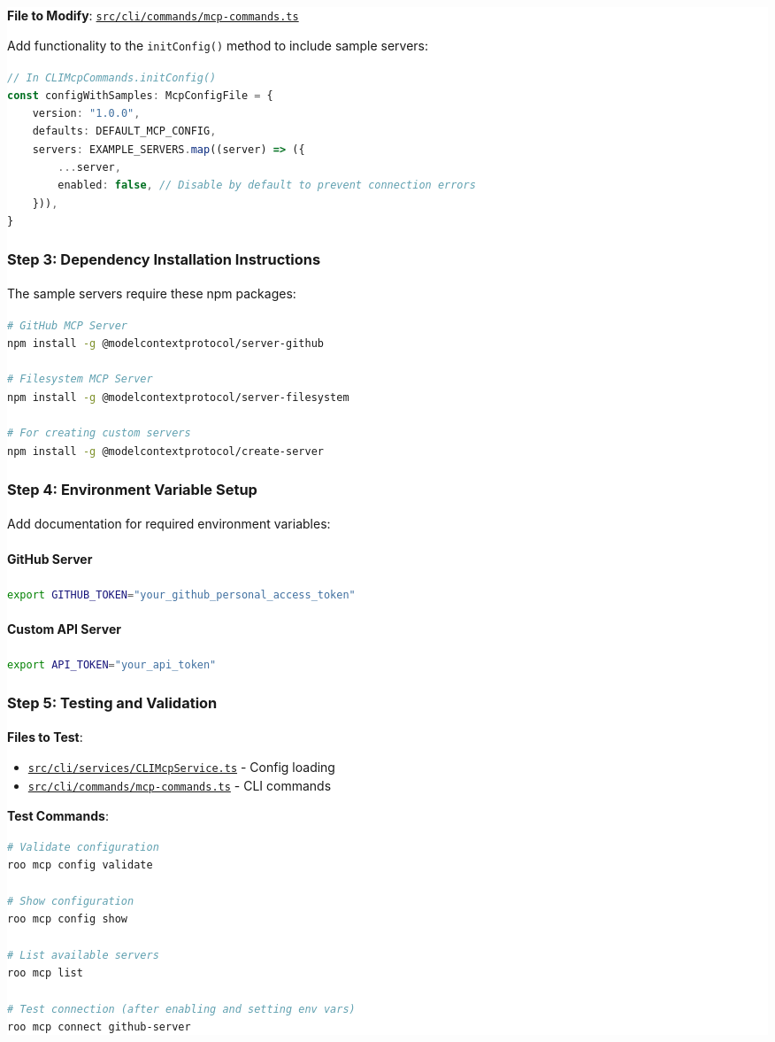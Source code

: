**File to Modify**: [`src/cli/commands/mcp-commands.ts`](src/cli/commands/mcp-commands.ts)

Add functionality to the `initConfig()` method to include sample servers:

```typescript
// In CLIMcpCommands.initConfig()
const configWithSamples: McpConfigFile = {
	version: "1.0.0",
	defaults: DEFAULT_MCP_CONFIG,
	servers: EXAMPLE_SERVERS.map((server) => ({
		...server,
		enabled: false, // Disable by default to prevent connection errors
	})),
}
```

### Step 3: Dependency Installation Instructions

The sample servers require these npm packages:

```bash
# GitHub MCP Server
npm install -g @modelcontextprotocol/server-github

# Filesystem MCP Server
npm install -g @modelcontextprotocol/server-filesystem

# For creating custom servers
npm install -g @modelcontextprotocol/create-server
```

### Step 4: Environment Variable Setup

Add documentation for required environment variables:

#### GitHub Server

```bash
export GITHUB_TOKEN="your_github_personal_access_token"
```

#### Custom API Server

```bash
export API_TOKEN="your_api_token"
```

### Step 5: Testing and Validation

**Files to Test**:

- [`src/cli/services/CLIMcpService.ts`](src/cli/services/CLIMcpService.ts) - Config loading
- [`src/cli/commands/mcp-commands.ts`](src/cli/commands/mcp-commands.ts) - CLI commands

**Test Commands**:

```bash
# Validate configuration
roo mcp config validate

# Show configuration
roo mcp config show

# List available servers
roo mcp list

# Test connection (after enabling and setting env vars)
roo mcp connect github-server
```
